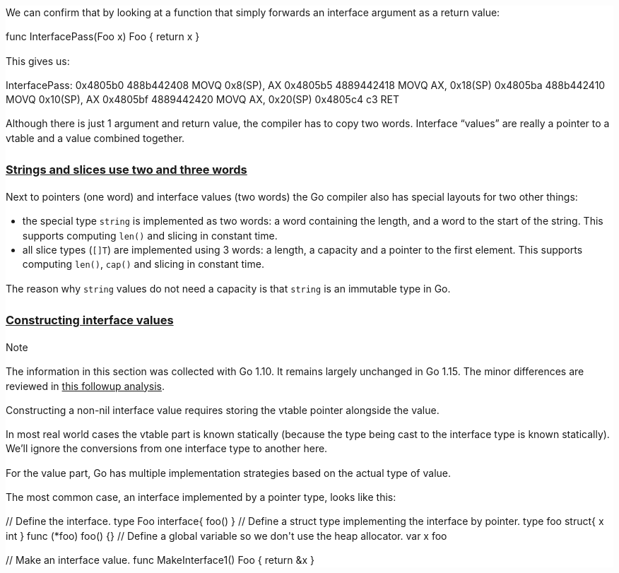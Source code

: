 We can confirm that by looking at a function that simply forwards an interface argument as a return value:

func  InterfacePass(Foo  x)  Foo  {  return  x  }

This gives us:

InterfacePass:
  0x4805b0  488b442408  MOVQ  0x8(SP),  AX
  0x4805b5  4889442418  MOVQ  AX,  0x18(SP)
  0x4805ba  488b442410  MOVQ  0x10(SP),  AX
  0x4805bf  4889442420  MOVQ  AX,  0x20(SP)
  0x4805c4  c3  RET

Although there is just 1 argument and return value, the compiler has to copy two words. Interface “values” are really a pointer to a vtable and a value combined together.

### [Strings and slices use two and three words](#toc-entry-10)

Next to pointers (one word) and interface values (two words) the Go compiler also has special layouts for two other things:

*   the special type `string` is implemented as two words: a word containing the length, and a word to the start of the string. This supports computing `len()` and slicing in constant time.
*   all slice types (`[]T`) are implemented using 3 words: a length, a capacity and a pointer to the first element. This supports computing `len()`, `cap()` and slicing in constant time.

The reason why `string` values do not need a capacity is that `string` is an immutable type in Go.

### [Constructing interface values](#toc-entry-11)

Note

The information in this section was collected with Go 1.10. It remains largely unchanged in Go 1.15. The minor differences are reviewed in [this followup analysis](https://dr-knz.net/go-calling-convention-x86-64-2020.html#the-cost-of-pointers-and-interfaces).

Constructing a non-nil interface value requires storing the vtable pointer alongside the value.

In most real world cases the vtable part is known statically (because the type being cast to the interface type is known statically). We’ll ignore the conversions from one interface type to another here.

For the value part, Go has multiple implementation strategies based on the actual type of value.

The most common case, an interface implemented by a pointer type, looks like this:

// Define the interface.
type  Foo  interface{  foo()  }
// Define a struct type implementing the interface by pointer.
type  foo  struct{  x  int  }
func  (\*foo)  foo()  {}
// Define a global variable so we don't use the heap allocator.
var  x  foo

// Make an interface value.
func  MakeInterface1()  Foo  {  return  &x  }
